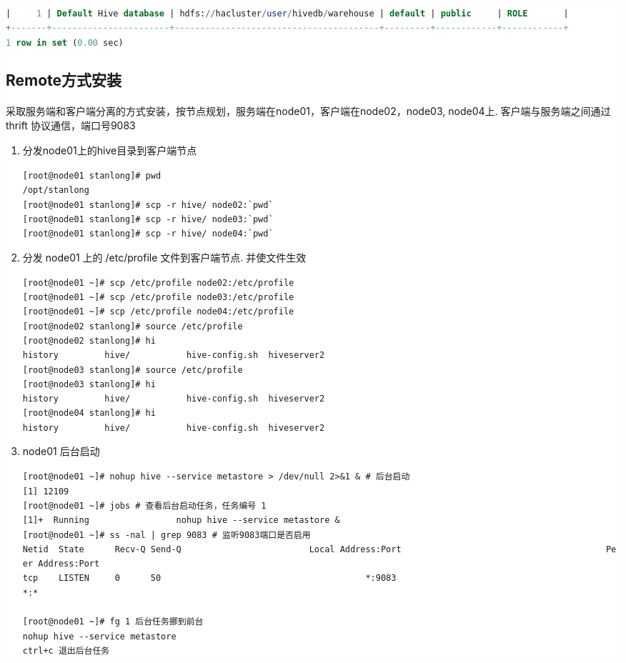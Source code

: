 ```sql
|     1 | Default Hive database | hdfs://hacluster/user/hivedb/warehouse | default | public     | ROLE       |
+-------+-----------------------+----------------------------------------+---------+------------+------------+
1 row in set (0.00 sec)
```

## Remote方式安装

采取服务端和客户端分离的方式安装，按节点规划，服务端在node01，客户端在node02，node03, node04上. 客户端与服务端之间通过 thrift 协议通信，端口号9083

1. 分发node01上的hive目录到客户端节点

   ```shell
   [root@node01 stanlong]# pwd
   /opt/stanlong
   [root@node01 stanlong]# scp -r hive/ node02:`pwd`
   [root@node01 stanlong]# scp -r hive/ node03:`pwd`
   [root@node01 stanlong]# scp -r hive/ node04:`pwd`
   ```

2. 分发 node01 上的 /etc/profile 文件到客户端节点. 并使文件生效

   ```shell
   [root@node01 ~]# scp /etc/profile node02:/etc/profile
   [root@node01 ~]# scp /etc/profile node03:/etc/profile
   [root@node01 ~]# scp /etc/profile node04:/etc/profile
   [root@node02 stanlong]# source /etc/profile
   [root@node02 stanlong]# hi
   history         hive/           hive-config.sh  hiveserver2 
   [root@node03 stanlong]# source /etc/profile
   [root@node03 stanlong]# hi
   history         hive/           hive-config.sh  hiveserver2 
   [root@node04 stanlong]# hi
   history         hive/           hive-config.sh  hiveserver2 
   ```

3. node01 后台启动

   ```shell
   [root@node01 ~]# nohup hive --service metastore > /dev/null 2>&1 & # 后台启动
   [1] 12109
   [root@node01 ~]# jobs # 查看后台启动任务，任务编号 1
   [1]+  Running                 nohup hive --service metastore &
   [root@node01 ~]# ss -nal | grep 9083 # 监听9083端口是否启用
   Netid  State      Recv-Q Send-Q                         Local Address:Port                                        Peer Address:Port
   tcp    LISTEN     0      50                                        *:9083                                                  *:*
   
   [root@node01 ~]# fg 1 后台任务挪到前台
   nohup hive --service metastore
   ctrl+c 退出后台任务
   ```
